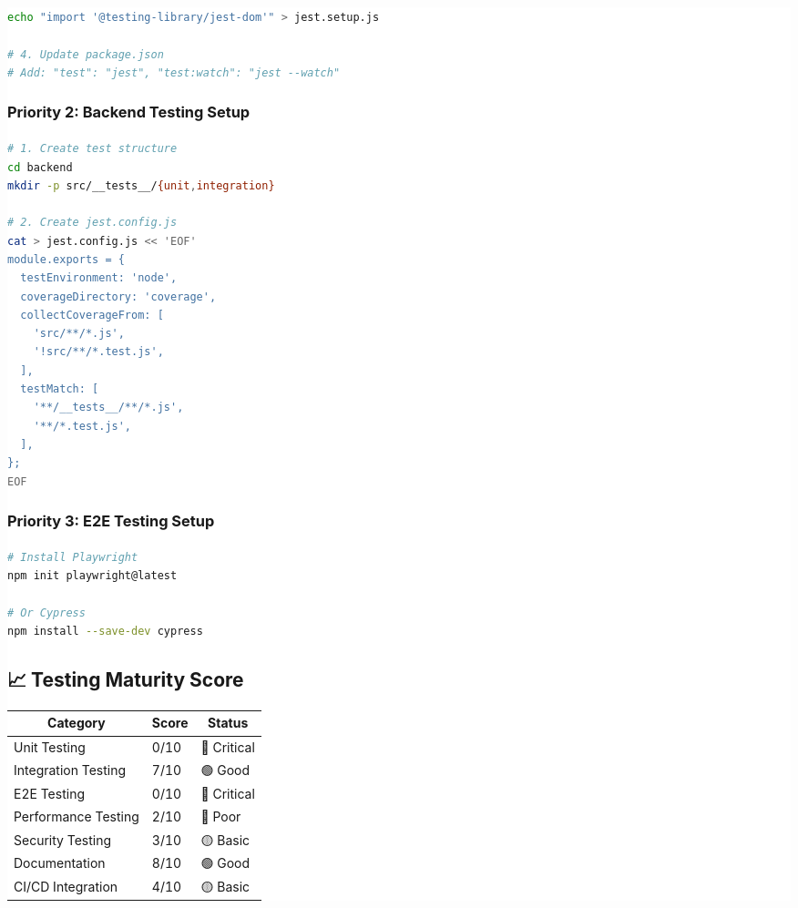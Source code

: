 ```bash
echo "import '@testing-library/jest-dom'" > jest.setup.js

# 4. Update package.json
# Add: "test": "jest", "test:watch": "jest --watch"
```

### Priority 2: Backend Testing Setup
```bash
# 1. Create test structure
cd backend
mkdir -p src/__tests__/{unit,integration}

# 2. Create jest.config.js
cat > jest.config.js << 'EOF'
module.exports = {
  testEnvironment: 'node',
  coverageDirectory: 'coverage',
  collectCoverageFrom: [
    'src/**/*.js',
    '!src/**/*.test.js',
  ],
  testMatch: [
    '**/__tests__/**/*.js',
    '**/*.test.js',
  ],
};
EOF
```

### Priority 3: E2E Testing Setup
```bash
# Install Playwright
npm init playwright@latest

# Or Cypress
npm install --save-dev cypress
```

## 📈 Testing Maturity Score

| Category | Score | Status |
|----------|-------|--------|
| Unit Testing | 0/10 | 🔴 Critical |
| Integration Testing | 7/10 | 🟢 Good |
| E2E Testing | 0/10 | 🔴 Critical |
| Performance Testing | 2/10 | 🔴 Poor |
| Security Testing | 3/10 | 🟡 Basic |
| Documentation | 8/10 | 🟢 Good |
| CI/CD Integration | 4/10 | 🟡 Basic |
